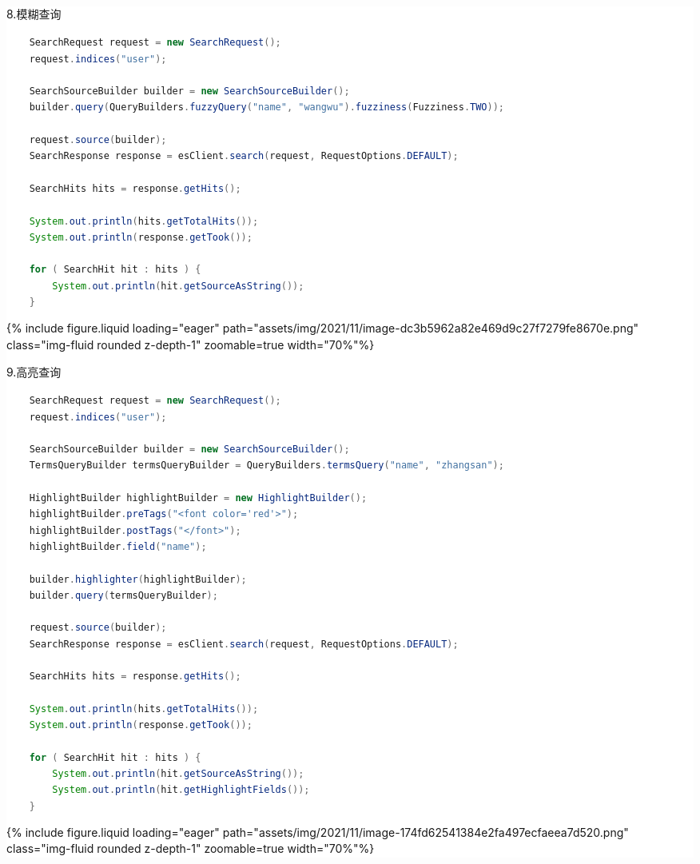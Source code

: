 8.模糊查询

```java
	SearchRequest request = new SearchRequest();
    request.indices("user");

    SearchSourceBuilder builder = new SearchSourceBuilder();
    builder.query(QueryBuilders.fuzzyQuery("name", "wangwu").fuzziness(Fuzziness.TWO));

    request.source(builder);
    SearchResponse response = esClient.search(request, RequestOptions.DEFAULT);

    SearchHits hits = response.getHits();

    System.out.println(hits.getTotalHits());
    System.out.println(response.getTook());

    for ( SearchHit hit : hits ) {
        System.out.println(hit.getSourceAsString());
    }

```

{% include figure.liquid loading="eager" path="assets/img/2021/11/image-dc3b5962a82e469d9c27f7279fe8670e.png" class="img-fluid rounded z-depth-1" zoomable=true width="70%"%}


9.高亮查询

```java
	SearchRequest request = new SearchRequest();
    request.indices("user");

    SearchSourceBuilder builder = new SearchSourceBuilder();
    TermsQueryBuilder termsQueryBuilder = QueryBuilders.termsQuery("name", "zhangsan");

    HighlightBuilder highlightBuilder = new HighlightBuilder();
    highlightBuilder.preTags("<font color='red'>");
    highlightBuilder.postTags("</font>");
    highlightBuilder.field("name");

    builder.highlighter(highlightBuilder);
    builder.query(termsQueryBuilder);

    request.source(builder);
    SearchResponse response = esClient.search(request, RequestOptions.DEFAULT);

    SearchHits hits = response.getHits();

    System.out.println(hits.getTotalHits());
    System.out.println(response.getTook());

    for ( SearchHit hit : hits ) {
        System.out.println(hit.getSourceAsString());
        System.out.println(hit.getHighlightFields());
    }
```
{% include figure.liquid loading="eager" path="assets/img/2021/11/image-174fd62541384e2fa497ecfaeea7d520.png" class="img-fluid rounded z-depth-1" zoomable=true width="70%"%}
